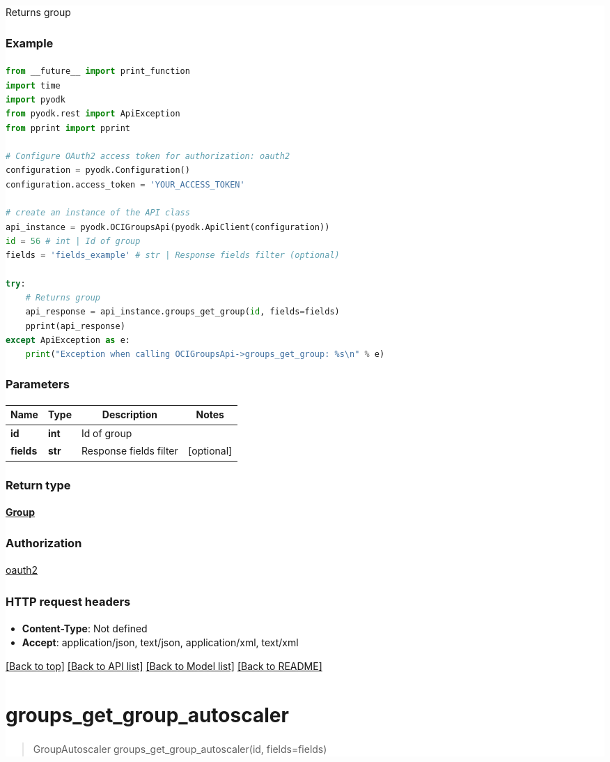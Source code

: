 Returns group

### Example
```python
from __future__ import print_function
import time
import pyodk
from pyodk.rest import ApiException
from pprint import pprint

# Configure OAuth2 access token for authorization: oauth2
configuration = pyodk.Configuration()
configuration.access_token = 'YOUR_ACCESS_TOKEN'

# create an instance of the API class
api_instance = pyodk.OCIGroupsApi(pyodk.ApiClient(configuration))
id = 56 # int | Id of group
fields = 'fields_example' # str | Response fields filter (optional)

try:
    # Returns group
    api_response = api_instance.groups_get_group(id, fields=fields)
    pprint(api_response)
except ApiException as e:
    print("Exception when calling OCIGroupsApi->groups_get_group: %s\n" % e)
```

### Parameters

Name | Type | Description  | Notes
------------- | ------------- | ------------- | -------------
 **id** | **int**| Id of group | 
 **fields** | **str**| Response fields filter | [optional] 

### Return type

[**Group**](Group.md)

### Authorization

[oauth2](../README.md#oauth2)

### HTTP request headers

 - **Content-Type**: Not defined
 - **Accept**: application/json, text/json, application/xml, text/xml

[[Back to top]](#) [[Back to API list]](../README.md#documentation-for-api-endpoints) [[Back to Model list]](../README.md#documentation-for-models) [[Back to README]](../README.md)

# **groups_get_group_autoscaler**
> GroupAutoscaler groups_get_group_autoscaler(id, fields=fields)
